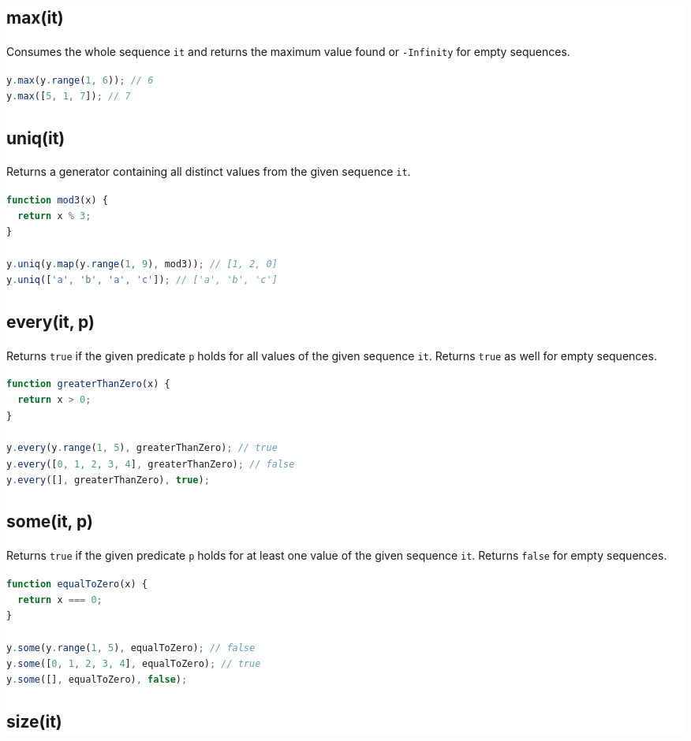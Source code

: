 ## max(it)

Consumes the whole sequence `it` and returns the maximum value found or
`-Infinity` for empty sequences.

``` js
y.max(y.range(1, 6)); // 6
y.max([5, 1, 7]); // 7
```

## uniq(it)

Returns a generator containing all distinct values from the given sequence `it`.

``` js
function mod3(x) {
  return x % 3;
}

y.uniq(y.map(y.range(1, 9), mod3)); // [1, 2, 0]
y.uniq(['a', 'b', 'a', 'c']); // ['a', 'b', 'c']
```

## every(it, p)

Returns `true` if the given predicate `p` holds for all values of the given
sequence `it`. Returns `true` as well for empty sequences.

``` js
function greaterThanZero(x) {
  return x > 0;
}

y.every(y.range(1, 5), greaterThanZero); // true
y.every([0, 1, 2, 3, 4], greaterThanZero); // false
y.every([], greaterThanZero), true);
```

## some(it, p)

Returns `true` if the given predicate `p` holds for at least one value of the
given sequence `it`. Returns `false` for empty sequences.

``` js
function equalToZero(x) {
  return x === 0;
}

y.some(y.range(1, 5), equalToZero); // false
y.some([0, 1, 2, 3, 4], equalToZero); // true
y.some([], equalToZero), false);
```

## size(it)
